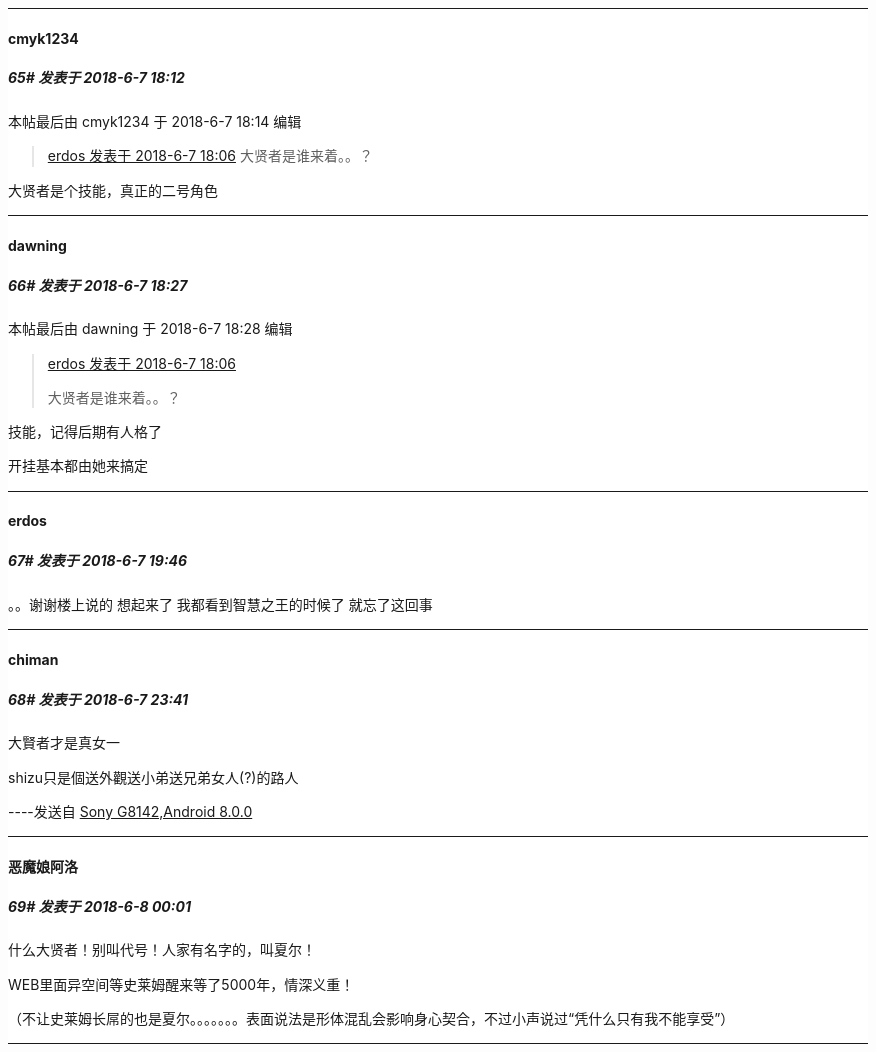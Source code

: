 *****

####  cmyk1234  
##### 65#       发表于 2018-6-7 18:12

 本帖最后由 cmyk1234 于 2018-6-7 18:14 编辑 
<blockquote><a href="httphttps://bbs.saraba1st.com/2b/forum.php?mod=redirect&amp;goto=findpost&amp;pid=39908303&amp;ptid=1586260" target="_blank">erdos 发表于 2018-6-7 18:06</a>
大贤者是谁来着。。？</blockquote>
大贤者是个技能，真正的二号角色

*****

####  dawning  
##### 66#       发表于 2018-6-7 18:27

 本帖最后由 dawning 于 2018-6-7 18:28 编辑 
<blockquote><a href="httphttps://bbs.saraba1st.com/2b/forum.php?mod=redirect&amp;goto=findpost&amp;pid=39908303&amp;ptid=1586260" target="_blank">erdos 发表于 2018-6-7 18:06</a>

大贤者是谁来着。。？</blockquote>
技能，记得后期有人格了

开挂基本都由她来搞定

*****

####  erdos  
##### 67#       发表于 2018-6-7 19:46

。。谢谢楼上说的 想起来了
我都看到智慧之王的时候了 就忘了这回事

*****

####  chiman  
##### 68#       发表于 2018-6-7 23:41

大賢者才是真女一

shizu只是個送外觀送小弟送兄弟女人(?)的路人

----发送自 [Sony G8142,Android 8.0.0](http://stage1.5j4m.com/?1.33)

*****

####  恶魔娘阿洛  
##### 69#       发表于 2018-6-8 00:01

什么大贤者！别叫代号！人家有名字的，叫夏尔！

WEB里面异空间等史莱姆醒来等了5000年，情深义重！

（不让史莱姆长屌的也是夏尔。。。。。。。表面说法是形体混乱会影响身心契合，不过小声说过“凭什么只有我不能享受”）

*****
